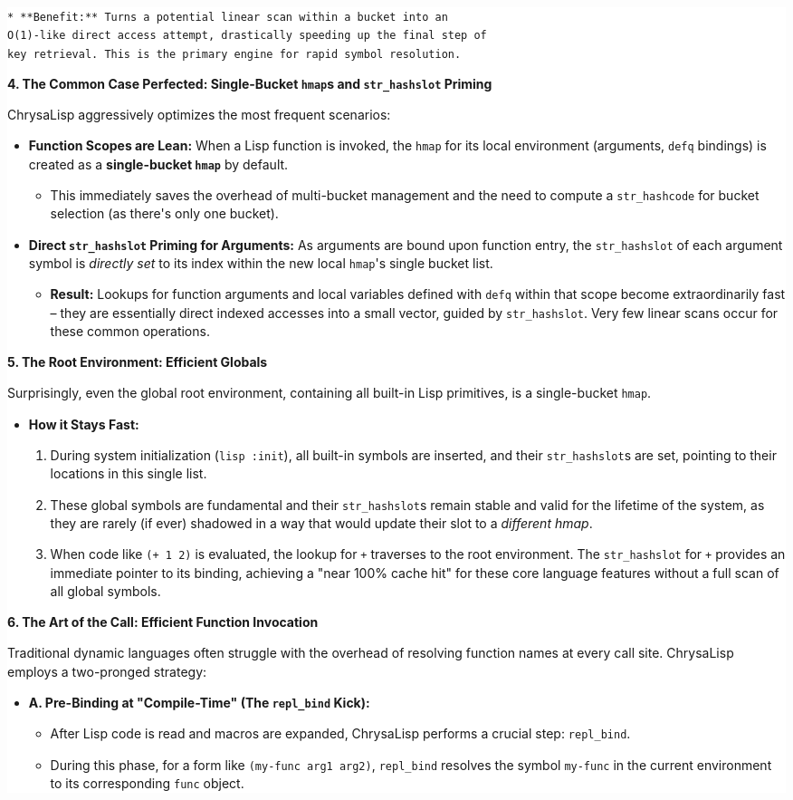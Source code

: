     * **Benefit:** Turns a potential linear scan within a bucket into an
    O(1)-like direct access attempt, drastically speeding up the final step of
    key retrieval. This is the primary engine for rapid symbol resolution.

**4. The Common Case Perfected: Single-Bucket `hmap`s and `str_hashslot`
Priming**

ChrysaLisp aggressively optimizes the most frequent scenarios:

* **Function Scopes are Lean:** When a Lisp function is invoked, the `hmap` for
its local environment (arguments, `defq` bindings) is created as a
**single-bucket `hmap`** by default.

    * This immediately saves the overhead of multi-bucket management and the
    need to compute a `str_hashcode` for bucket selection (as there's only one
    bucket).

* **Direct `str_hashslot` Priming for Arguments:** As arguments are bound upon
function entry, the `str_hashslot` of each argument symbol is *directly set* to
its index within the new local `hmap`'s single bucket list.

    * **Result:** Lookups for function arguments and local variables defined
    with `defq` within that scope become extraordinarily fast – they are
    essentially direct indexed accesses into a small vector, guided by
    `str_hashslot`. Very few linear scans occur for these common operations.

**5. The Root Environment: Efficient Globals**

Surprisingly, even the global root environment, containing all built-in Lisp
primitives, is a single-bucket `hmap`.

* **How it Stays Fast:**

    1. During system initialization (`lisp :init`), all built-in symbols are
    inserted, and their `str_hashslot`s are set, pointing to their locations in
    this single list.

    2. These global symbols are fundamental and their `str_hashslot`s remain
    stable and valid for the lifetime of the system, as they are rarely (if
    ever) shadowed in a way that would update their slot to a *different hmap*.

    3. When code like `(+ 1 2)` is evaluated, the lookup for `+` traverses to
    the root environment. The `str_hashslot` for `+` provides an immediate
    pointer to its binding, achieving a "near 100% cache hit" for these core
    language features without a full scan of all global symbols.

**6. The Art of the Call: Efficient Function Invocation**

Traditional dynamic languages often struggle with the overhead of resolving
function names at every call site. ChrysaLisp employs a two-pronged strategy:

* **A. Pre-Binding at "Compile-Time" (The `repl_bind` Kick):**

    * After Lisp code is read and macros are expanded, ChrysaLisp performs a
    crucial step: `repl_bind`.

    * During this phase, for a form like `(my-func arg1 arg2)`, `repl_bind`
    resolves the symbol `my-func` in the current environment to its
    corresponding `func` object.
